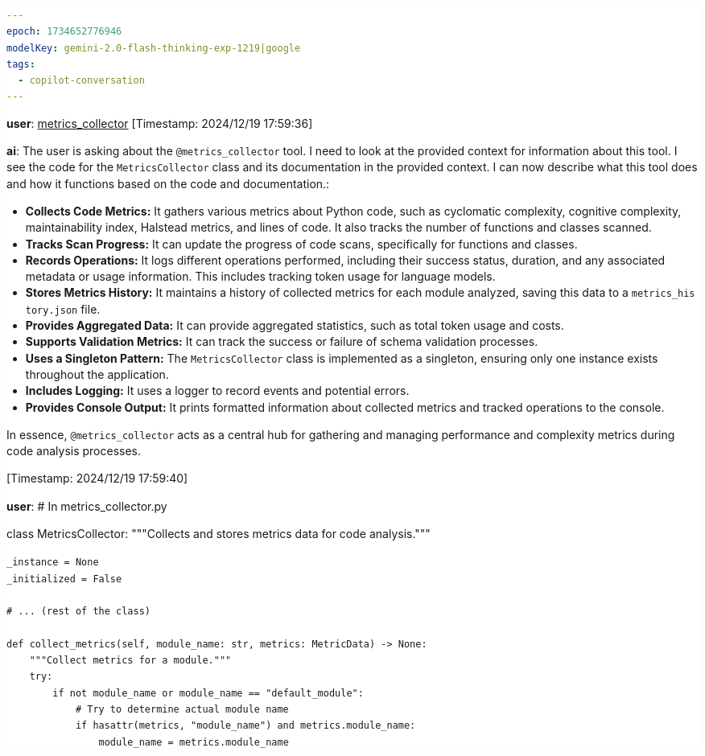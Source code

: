```yaml
---
epoch: 1734652776946
modelKey: gemini-2.0-flash-thinking-exp-1219|google
tags:
  - copilot-conversation
---
```


**user**: [metrics_collector](./metrics_collector.md)
[Timestamp: 2024/12/19 17:59:36]

**ai**: The user is asking about the `@metrics_collector` tool. I need to look at the provided context for information about this tool. I see the code for the `MetricsCollector` class and its documentation in the provided context. I can now describe what this tool does and how it functions based on the code and documentation.:

*   **Collects Code Metrics:** It gathers various metrics about Python code, such as cyclomatic complexity, cognitive complexity, maintainability index, Halstead metrics, and lines of code. It also tracks the number of functions and classes scanned.
*   **Tracks Scan Progress:** It can update the progress of code scans, specifically for functions and classes.
*   **Records Operations:** It logs different operations performed, including their success status, duration, and any associated metadata or usage information. This includes tracking token usage for language models.
*   **Stores Metrics History:** It maintains a history of collected metrics for each module analyzed, saving this data to a `metrics_history.json` file.
*   **Provides Aggregated Data:** It can provide aggregated statistics, such as total token usage and costs.
*   **Supports Validation Metrics:** It can track the success or failure of schema validation processes.
*   **Uses a Singleton Pattern:** The `MetricsCollector` class is implemented as a singleton, ensuring only one instance exists throughout the application.
*   **Includes Logging:** It uses a logger to record events and potential errors.
*   **Provides Console Output:** It prints formatted information about collected metrics and tracked operations to the console.

In essence, `@metrics_collector` acts as a central hub for gathering and managing performance and complexity metrics during code analysis processes.

[Timestamp: 2024/12/19 17:59:40]

**user**: # In metrics_collector.py

class MetricsCollector:
    """Collects and stores metrics data for code analysis."""

    _instance = None
    _initialized = False

    # ... (rest of the class)

    def collect_metrics(self, module_name: str, metrics: MetricData) -> None:
        """Collect metrics for a module."""
        try:
            if not module_name or module_name == "default_module":
                # Try to determine actual module name
                if hasattr(metrics, "module_name") and metrics.module_name:
                    module_name = metrics.module_name

